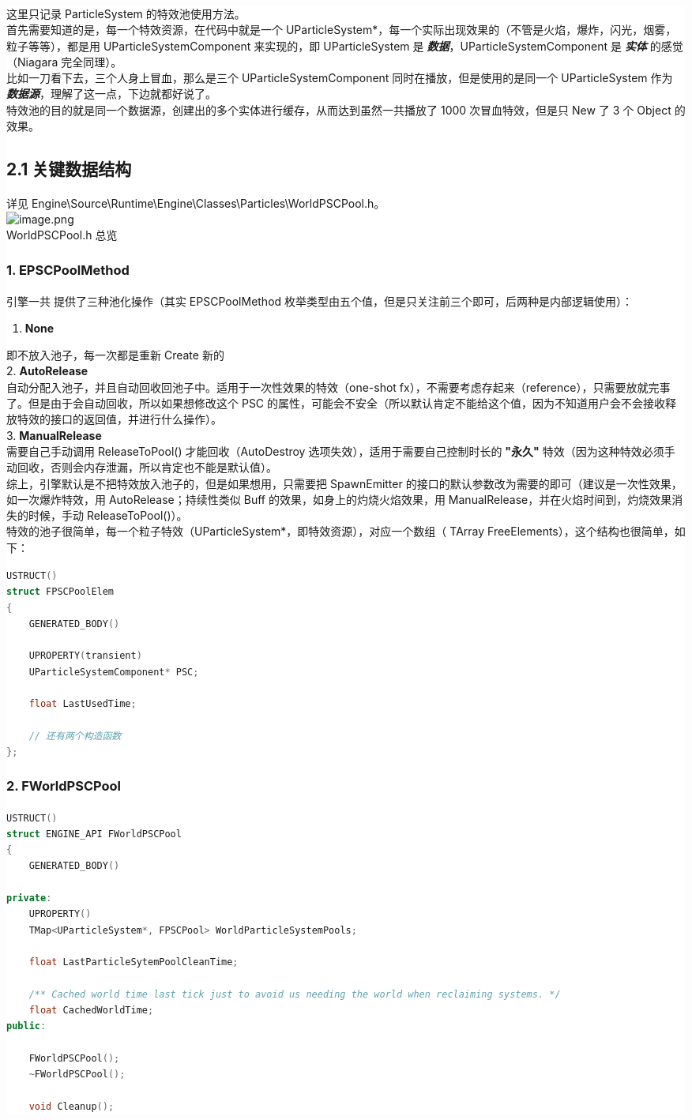 这里只记录 ParticleSystem 的特效池使用方法。<br />首先需要知道的是，每一个特效资源，在代码中就是一个 UParticleSystem*，每一个实际出现效果的（不管是火焰，爆炸，闪光，烟雾，粒子等等），都是用 UParticleSystemComponent 来实现的，即 UParticleSystem 是 **_数据_**，UParticleSystemComponent 是 **_实体_** 的感觉（Niagara 完全同理）。<br />比如一刀看下去，三个人身上冒血，那么是三个 UParticleSystemComponent 同时在播放，但是使用的是同一个 UParticleSystem 作为 **_数据源_**，理解了这一点，下边就都好说了。<br />特效池的目的就是同一个数据源，创建出的多个实体进行缓存，从而达到虽然一共播放了 1000 次冒血特效，但是只 New 了 3 个 Object 的效果。
<a name="XJbE4"></a>
## 2.1 关键数据结构
详见 Engine\Source\Runtime\Engine\Classes\Particles\WorldPSCPool.h。<br />![image.png](https://cdn.nlark.com/yuque/0/2022/png/26747865/1654483157906-0a150873-f5fc-428c-93eb-28045b102c46.png#averageHue=%23201f1f&clientId=u7ed93926-fb70-4&from=paste&id=ub5383dfe&originHeight=673&originWidth=617&originalType=url&ratio=1&rotation=0&showTitle=false&size=280310&status=done&style=none&taskId=u0390f32d-b4c6-4909-a609-15a48416cef&title=)<br />WorldPSCPool.h 总览
<a name="yK8i4"></a>
### **1. EPSCPoolMethod**
引擎一共 提供了三种池化操作（其实 EPSCPoolMethod 枚举类型由五个值，但是只关注前三个即可，后两种是内部逻辑使用）：

1. **None**

即不放入池子，每一次都是重新 Create 新的<br />2. **AutoRelease**<br />自动分配入池子，并且自动回收回池子中。适用于一次性效果的特效（one-shot fx），不需要考虑存起来（reference），只需要放就完事了。但是由于会自动回收，所以如果想修改这个 PSC 的属性，可能会不安全（所以默认肯定不能给这个值，因为不知道用户会不会接收释放特效的接口的返回值，并进行什么操作）。<br />3. **ManualRelease**<br />需要自己手动调用 ReleaseToPool() 才能回收（AutoDestroy 选项失效），适用于需要自己控制时长的 **"永久"** 特效（因为这种特效必须手动回收，否则会内存泄漏，所以肯定也不能是默认值）。<br />综上，引擎默认是不把特效放入池子的，但是如果想用，只需要把 SpawnEmitter 的接口的默认参数改为需要的即可（建议是一次性效果，如一次爆炸特效，用 AutoRelease；持续性类似 Buff 的效果，如身上的灼烧火焰效果，用 ManualRelease，并在火焰时间到，灼烧效果消失的时候，手动 ReleaseToPool()）。<br />特效的池子很简单，每一个粒子特效（UParticleSystem*，即特效资源），对应一个数组（ TArray<FPSCPoolElem> FreeElements），这个结构也很简单，如下：
```cpp
USTRUCT()
struct FPSCPoolElem
{
    GENERATED_BODY()

    UPROPERTY(transient)
    UParticleSystemComponent* PSC;

    float LastUsedTime;

    // 还有两个构造函数
};
```
<a name="GFiqZ"></a>
### 2. **FWorldPSCPool**
```cpp
USTRUCT()
struct ENGINE_API FWorldPSCPool
{
    GENERATED_BODY()

private:
    UPROPERTY()
    TMap<UParticleSystem*, FPSCPool> WorldParticleSystemPools;

    float LastParticleSytemPoolCleanTime;

    /** Cached world time last tick just to avoid us needing the world when reclaiming systems. */
    float CachedWorldTime;
public:

    FWorldPSCPool();
    ~FWorldPSCPool();

    void Cleanup();

```